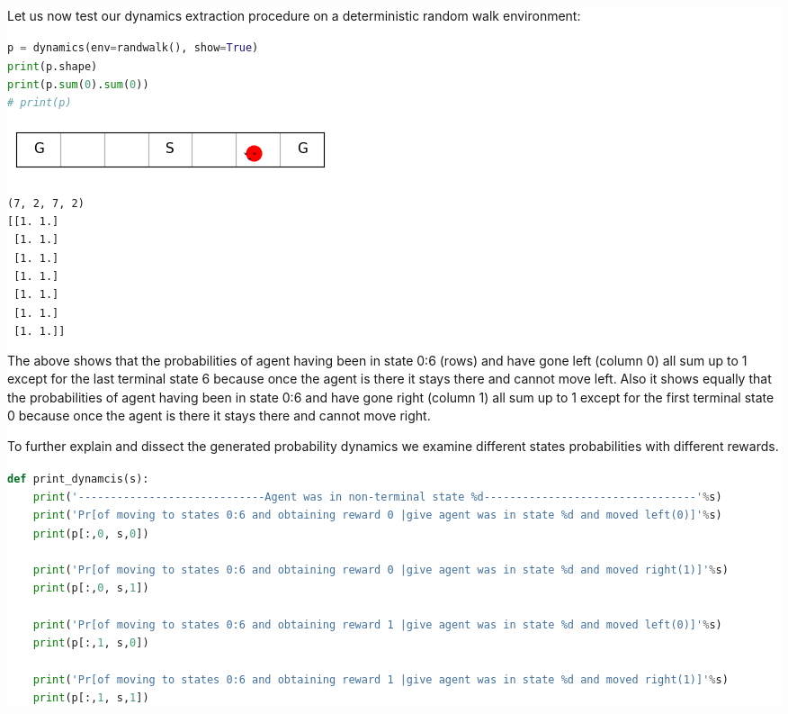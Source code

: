 Let us now test our dynamics extraction procedure on a deterministic random walk environment:


```python
p = dynamics(env=randwalk(), show=True)
print(p.shape)
print(p.sum(0).sum(0))
# print(p)
```


    
![png](output_26_0.png)
    


    (7, 2, 7, 2)
    [[1. 1.]
     [1. 1.]
     [1. 1.]
     [1. 1.]
     [1. 1.]
     [1. 1.]
     [1. 1.]]


The above shows that the probabilities of agent having been in state 0:6 (rows) and have gone left (column 0) all sum up to 1 except for the last terminal state 6 because once the agent is there it stays there and cannot move left. Also it shows equally that the probabilities of agent having been in state 0:6 and have gone right (column 1) all sum up to 1 except for the first terminal state 0 because once the agent is there it stays there and cannot move right. 

To further explain and dissect the generated probability dynamics we examine different states probabilities with different rewards.


```python
def print_dynamcis(s):
    print('-----------------------------Agent was in non-terminal state %d---------------------------------'%s)
    print('Pr[of moving to states 0:6 and obtaining reward 0 |give agent was in state %d and moved left(0)]'%s)
    print(p[:,0, s,0])

    print('Pr[of moving to states 0:6 and obtaining reward 0 |give agent was in state %d and moved right(1)]'%s)
    print(p[:,0, s,1])

    print('Pr[of moving to states 0:6 and obtaining reward 1 |give agent was in state %d and moved left(0)]'%s)
    print(p[:,1, s,0])

    print('Pr[of moving to states 0:6 and obtaining reward 1 |give agent was in state %d and moved right(1)]'%s)
    print(p[:,1, s,1])
```
